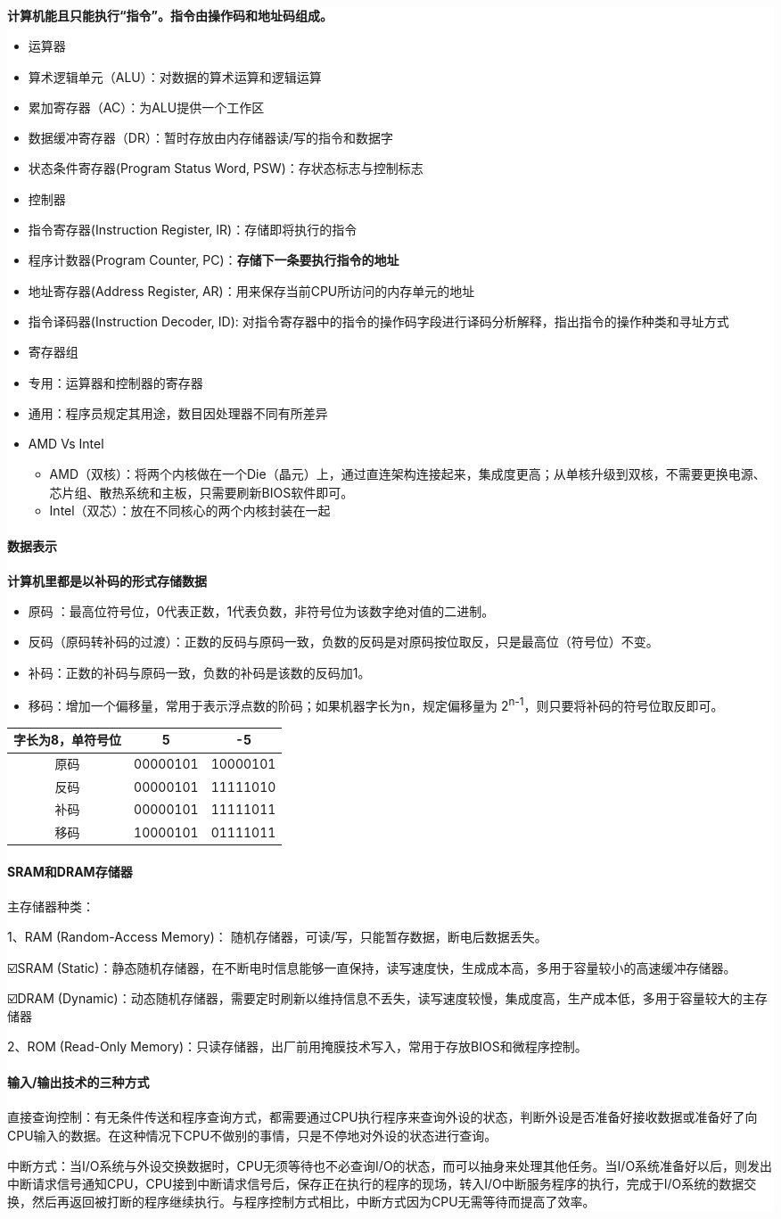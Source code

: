 **计算机能且只能执行“指令”。指令由操作码和地址码组成。**

- 运算器
 - 算术逻辑单元（ALU）：对数据的算术运算和逻辑运算
 - 累加寄存器（AC）：为ALU提供一个工作区
 - 数据缓冲寄存器（DR）：暂时存放由内存储器读/写的指令和数据字
 - 状态条件寄存器(Program Status Word, PSW)：存状态标志与控制标志
- 控制器
 - 指令寄存器(Instruction Register, IR)：存储即将执行的指令
 - 程序计数器(Program Counter, PC)：**存储下一条要执行指令的地址**
 - 地址寄存器(Address Register, AR)：用来保存当前CPU所访问的内存单元的地址
  - 指令译码器(Instruction Decoder, ID):
  对指令寄存器中的指令的操作码字段进行译码分析解释，指出指令的操作种类和寻址方式
- 寄存器组
 - 专用：运算器和控制器的寄存器
 - 通用：程序员规定其用途，数目因处理器不同有所差异
 
- AMD Vs Intel
  - AMD（双核）：将两个内核做在一个Die（晶元）上，通过直连架构连接起来，集成度更高；从单核升级到双核，不需要更换电源、芯片组、散热系统和主板，只需要刷新BIOS软件即可。
  - Intel（双芯）：放在不同核心的两个内核封装在一起
  
#### 数据表示
**计算机里都是以补码的形式存储数据**
- 原码 ：最高位符号位，0代表正数，1代表负数，非符号位为该数字绝对值的二进制。

- 反码（原码转补码的过渡）：正数的反码与原码一致，负数的反码是对原码按位取反，只是最高位（符号位）不变。

- 补码：正数的补码与原码一致，负数的补码是该数的反码加1。

- 移码：增加一个偏移量，常用于表示浮点数的阶码；如果机器字长为n，规定偏移量为 2<sup>n-1</sup>，则只要将补码的符号位取反即可。



字长为8，单符号位 |5|-5
 :-:|:-:|:-:
原码|00000101|10000101
反码|00000101|11111010
补码|00000101|11111011
移码|10000101|01111011

#### SRAM和DRAM存储器

主存储器种类：

1、RAM (Random-Access Memory)： 随机存储器，可读/写，只能暂存数据，断电后数据丢失。

☑️SRAM (Static)：静态随机存储器，在不断电时信息能够一直保持，读写速度快，生成成本高，多用于容量较小的高速缓冲存储器。

☑️DRAM (Dynamic)：动态随机存储器，需要定时刷新以维持信息不丢失，读写速度较慢，集成度高，生产成本低，多用于容量较大的主存储器

2、ROM (Read-Only Memory)：只读存储器，出厂前用掩膜技术写入，常用于存放BIOS和微程序控制。

####  输入/输出技术的三种方式
直接查询控制：有无条件传送和程序查询方式，都需要通过CPU执行程序来查询外设的状态，判断外设是否准备好接收数据或准备好了向CPU输入的数据。在这种情况下CPU不做别的事情，只是不停地对外设的状态进行查询。

中断方式：当I/O系统与外设交换数据时，CPU无须等待也不必查询I/O的状态，而可以抽身来处理其他任务。当I/O系统准备好以后，则发出中断请求信号通知CPU，CPU接到中断请求信号后，保存正在执行的程序的现场，转入I/O中断服务程序的执行，完成于I/O系统的数据交换，然后再返回被打断的程序继续执行。与程序控制方式相比，中断方式因为CPU无需等待而提高了效率。
